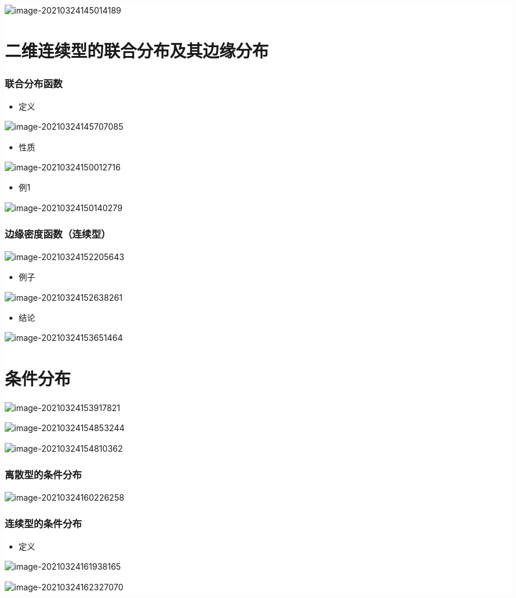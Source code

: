 ![image-20210324145014189](markdownImg/Math/image-20210324145014189.png)

# 二维连续型的联合分布及其边缘分布

### 联合分布函数

+ 定义

![image-20210324145707085](markdownImg/Math/image-20210324145707085.png)

+ 性质

![image-20210324150012716](markdownImg/Math/image-20210324150012716.png)

+ 例1

![image-20210324150140279](markdownImg/Math/image-20210324150140279.png)

### 边缘密度函数（连续型）

![image-20210324152205643](markdownImg/Math/image-20210324152205643.png)

+ 例子

![image-20210324152638261](markdownImg/Math/image-20210324152638261.png)

+ 结论

![image-20210324153651464](markdownImg/Math/image-20210324153651464.png)

# 条件分布

![image-20210324153917821](markdownImg/Math/image-20210324153917821.png)

![image-20210324154853244](markdownImg/Math/image-20210324154853244.png)

![image-20210324154810362](markdownImg/Math/image-20210324154810362.png)

### 离散型的条件分布

![image-20210324160226258](markdownImg/Math/image-20210324160226258.png)

### 连续型的条件分布

+ 定义

![image-20210324161938165](markdownImg/Math/image-20210324161938165.png)

![image-20210324162327070](markdownImg/Math/image-20210324162327070.png)
